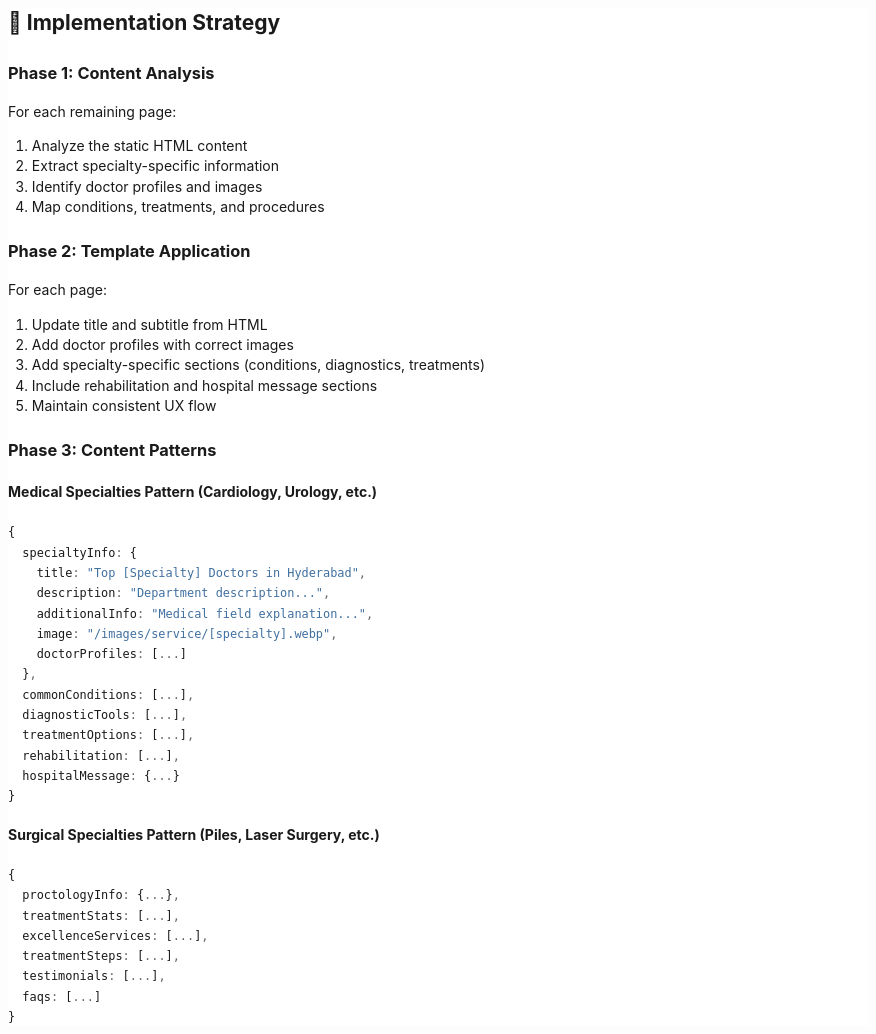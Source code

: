 ## 🎯 **Implementation Strategy**

### **Phase 1: Content Analysis**
For each remaining page:
1. Analyze the static HTML content
2. Extract specialty-specific information
3. Identify doctor profiles and images
4. Map conditions, treatments, and procedures

### **Phase 2: Template Application**
For each page:
1. Update title and subtitle from HTML
2. Add doctor profiles with correct images
3. Add specialty-specific sections (conditions, diagnostics, treatments)
4. Include rehabilitation and hospital message sections
5. Maintain consistent UX flow

### **Phase 3: Content Patterns**

#### **Medical Specialties Pattern** (Cardiology, Urology, etc.)
```typescript
{
  specialtyInfo: {
    title: "Top [Specialty] Doctors in Hyderabad",
    description: "Department description...",
    additionalInfo: "Medical field explanation...",
    image: "/images/service/[specialty].webp",
    doctorProfiles: [...]
  },
  commonConditions: [...],
  diagnosticTools: [...],
  treatmentOptions: [...],
  rehabilitation: [...],
  hospitalMessage: {...}
}
```

#### **Surgical Specialties Pattern** (Piles, Laser Surgery, etc.)
```typescript
{
  proctologyInfo: {...},
  treatmentStats: [...],
  excellenceServices: [...],
  treatmentSteps: [...],
  testimonials: [...],
  faqs: [...]
}
```
